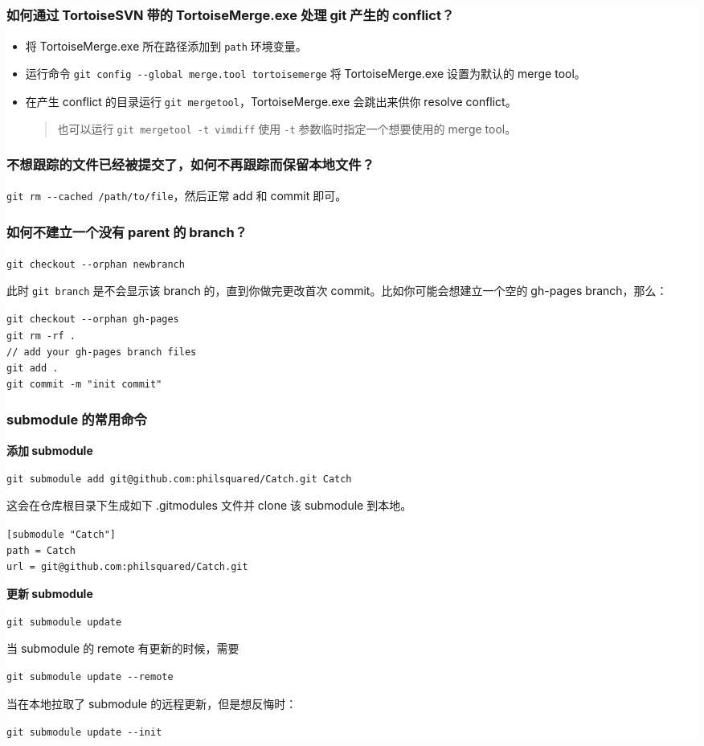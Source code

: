 ### 如何通过 TortoiseSVN 带的 TortoiseMerge.exe 处理 git 产生的 conflict？
* 将 TortoiseMerge.exe 所在路径添加到 `path` 环境变量。
* 运行命令 `git config --global merge.tool tortoisemerge` 将 TortoiseMerge.exe 设置为默认的 merge tool。
* 在产生 conflict 的目录运行 `git mergetool`，TortoiseMerge.exe 会跳出来供你 resolve conflict。

  > 也可以运行 `git mergetool -t vimdiff` 使用 `-t` 参数临时指定一个想要使用的 merge tool。

### 不想跟踪的文件已经被提交了，如何不再跟踪而保留本地文件？

`git rm --cached /path/to/file`，然后正常 add 和 commit 即可。

### 如何不建立一个没有 parent 的 branch？

```
git checkout --orphan newbranch
```

此时 `git branch` 是不会显示该 branch 的，直到你做完更改首次 commit。比如你可能会想建立一个空的 gh-pages branch，那么：

```
git checkout --orphan gh-pages
git rm -rf .
// add your gh-pages branch files
git add .
git commit -m "init commit"
```

### submodule 的常用命令

**添加 submodule**

```
git submodule add git@github.com:philsquared/Catch.git Catch
```

这会在仓库根目录下生成如下 .gitmodules 文件并 clone 该 submodule 到本地。

```
[submodule "Catch"]
path = Catch
url = git@github.com:philsquared/Catch.git
```

**更新 submodule**

```
git submodule update
```

当 submodule 的 remote 有更新的时候，需要

```
git submodule update --remote
```

当在本地拉取了 submodule 的远程更新，但是想反悔时：

```
git submodule update --init
```
